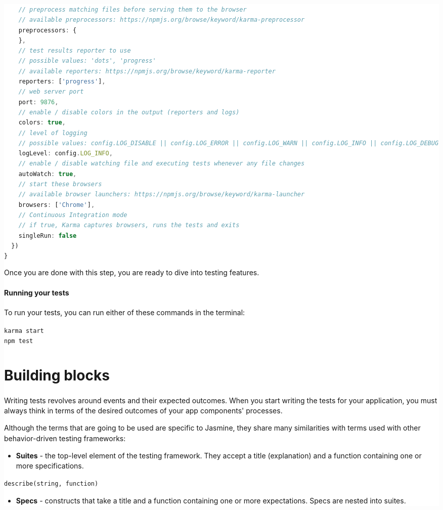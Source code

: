 ```javascript
    // preprocess matching files before serving them to the browser
    // available preprocessors: https://npmjs.org/browse/keyword/karma-preprocessor
    preprocessors: {
    },
    // test results reporter to use
    // possible values: 'dots', 'progress'
    // available reporters: https://npmjs.org/browse/keyword/karma-reporter
    reporters: ['progress'],
    // web server port
    port: 9876,
    // enable / disable colors in the output (reporters and logs)
    colors: true,
    // level of logging
    // possible values: config.LOG_DISABLE || config.LOG_ERROR || config.LOG_WARN || config.LOG_INFO || config.LOG_DEBUG
    logLevel: config.LOG_INFO,
    // enable / disable watching file and executing tests whenever any file changes
    autoWatch: true,
    // start these browsers
    // available browser launchers: https://npmjs.org/browse/keyword/karma-launcher
    browsers: ['Chrome'],
    // Continuous Integration mode
    // if true, Karma captures browsers, runs the tests and exits
    singleRun: false
  })
}
```
Once you are done with this step, you are ready to dive into testing features.

#### Running your tests

 To run your tests, you can run either of these commands in the terminal:
 
```
karma start
npm test
```

# Building blocks

Writing tests revolves around events and their expected outcomes. When you start writing the tests for your application, you must always think in terms of the desired outcomes of your app components' processes. 

Although the terms that are going to be used are specific to Jasmine, they share many similarities with terms used with other behavior-driven testing frameworks:

- **Suites** - the top-level element of the testing framework. They accept a title (explanation) and a function containing one or more specifications. 

<code>describe(string, function)</code>
- **Specs** - constructs that take a title and a function containing one or more expectations. Specs are nested into suites.
